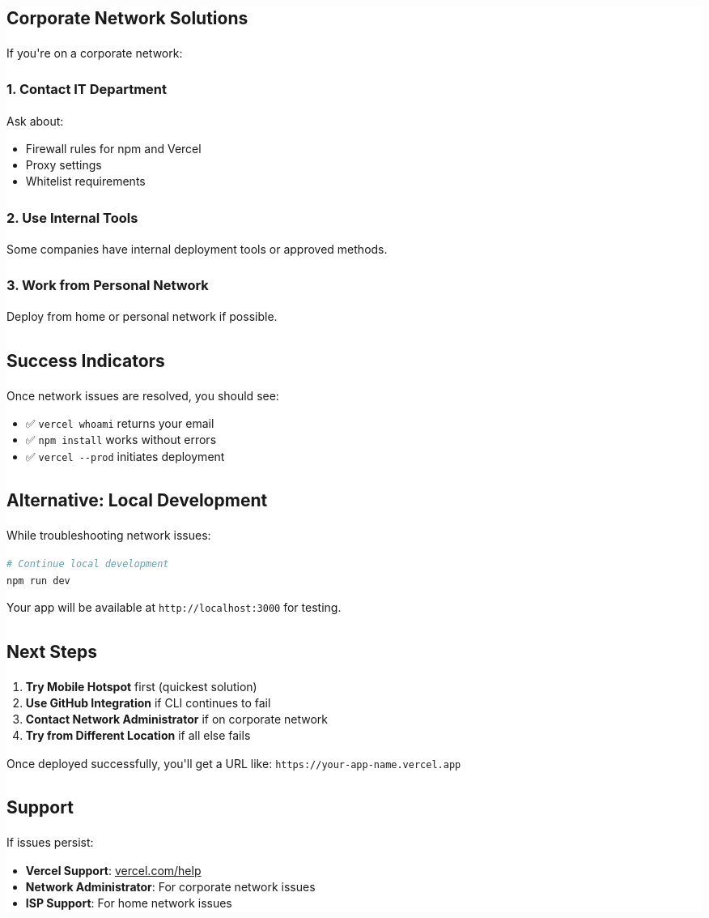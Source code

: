 ## Corporate Network Solutions

If you're on a corporate network:

### 1. Contact IT Department
Ask about:
- Firewall rules for npm and Vercel
- Proxy settings
- Whitelist requirements

### 2. Use Internal Tools
Some companies have internal deployment tools or approved methods.

### 3. Work from Personal Network
Deploy from home or personal network if possible.

## Success Indicators

Once network issues are resolved, you should see:
- ✅ `vercel whoami` returns your email
- ✅ `npm install` works without errors
- ✅ `vercel --prod` initiates deployment

## Alternative: Local Development

While troubleshooting network issues:
```bash
# Continue local development
npm run dev
```

Your app will be available at `http://localhost:3000` for testing.

## Next Steps

1. **Try Mobile Hotspot** first (quickest solution)
2. **Use GitHub Integration** if CLI continues to fail
3. **Contact Network Administrator** if on corporate network
4. **Try from Different Location** if all else fails

Once deployed successfully, you'll get a URL like:
`https://your-app-name.vercel.app`

## Support

If issues persist:
- **Vercel Support**: [vercel.com/help](https://vercel.com/help)
- **Network Administrator**: For corporate network issues
- **ISP Support**: For home network issues 